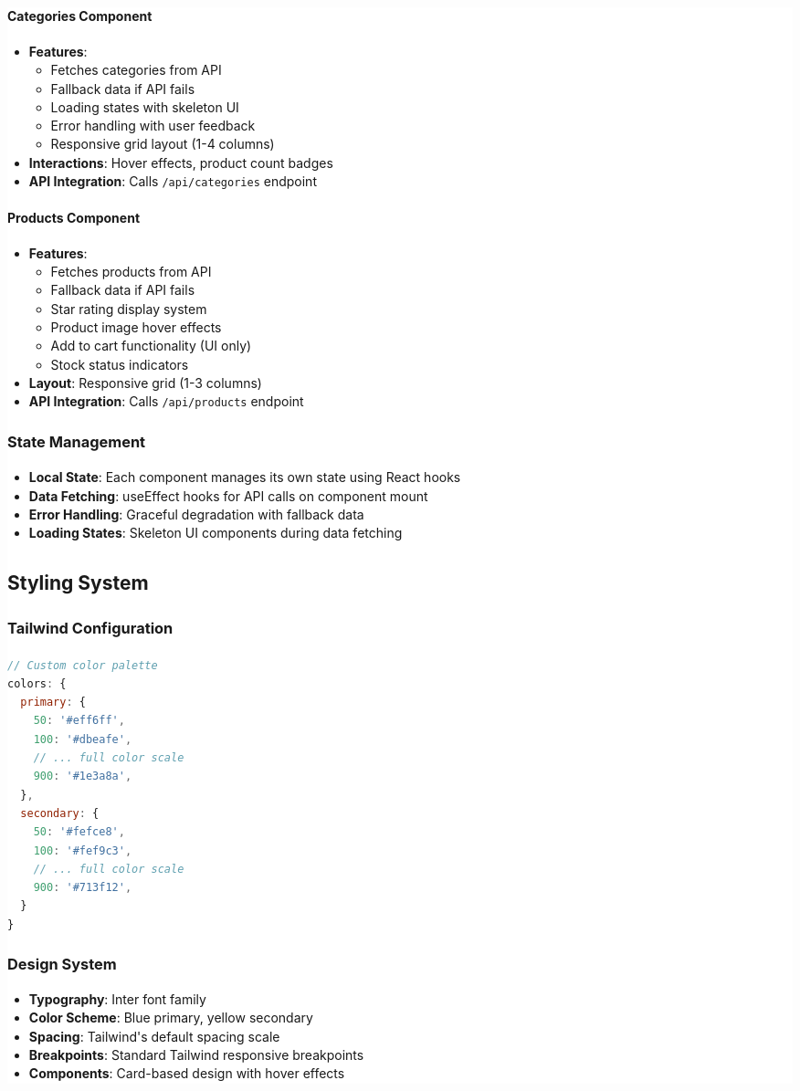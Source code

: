 #### Categories Component
- **Features**:
  - Fetches categories from API
  - Fallback data if API fails
  - Loading states with skeleton UI
  - Error handling with user feedback
  - Responsive grid layout (1-4 columns)
- **Interactions**: Hover effects, product count badges
- **API Integration**: Calls `/api/categories` endpoint

#### Products Component
- **Features**:
  - Fetches products from API
  - Fallback data if API fails
  - Star rating display system
  - Product image hover effects
  - Add to cart functionality (UI only)
  - Stock status indicators
- **Layout**: Responsive grid (1-3 columns)
- **API Integration**: Calls `/api/products` endpoint

### State Management
- **Local State**: Each component manages its own state using React hooks
- **Data Fetching**: useEffect hooks for API calls on component mount
- **Error Handling**: Graceful degradation with fallback data
- **Loading States**: Skeleton UI components during data fetching

## Styling System

### Tailwind Configuration
```javascript
// Custom color palette
colors: {
  primary: {
    50: '#eff6ff',
    100: '#dbeafe',
    // ... full color scale
    900: '#1e3a8a',
  },
  secondary: {
    50: '#fefce8',
    100: '#fef9c3',
    // ... full color scale
    900: '#713f12',
  }
}
```

### Design System
- **Typography**: Inter font family
- **Color Scheme**: Blue primary, yellow secondary
- **Spacing**: Tailwind's default spacing scale
- **Breakpoints**: Standard Tailwind responsive breakpoints
- **Components**: Card-based design with hover effects
